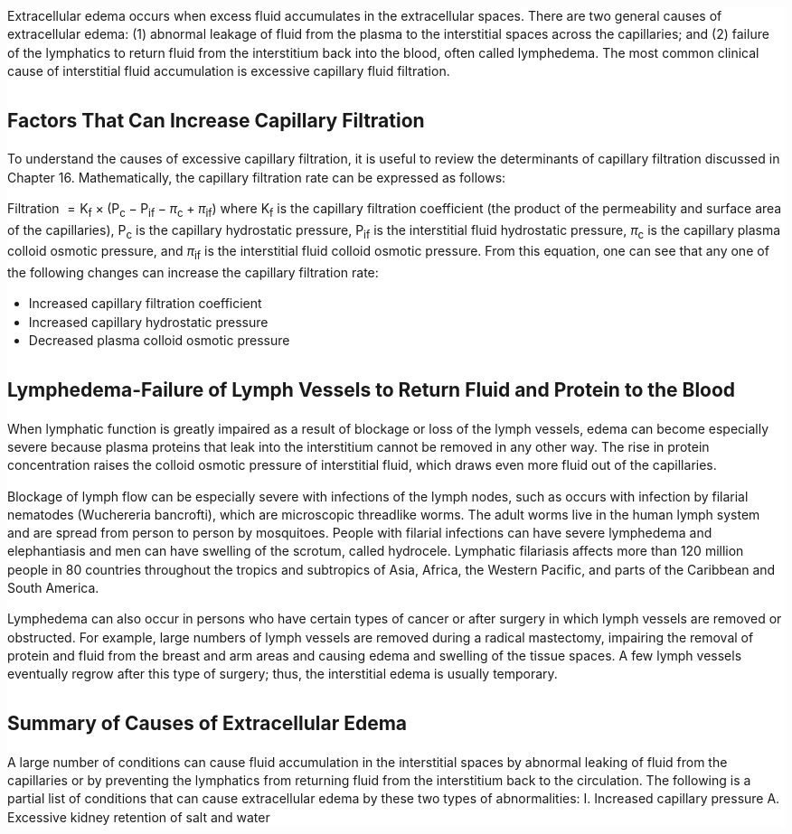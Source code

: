 Extracellular edema occurs when excess fluid accumulates in the extracellular spaces. There are two general causes of extracellular edema: (1) abnormal leakage of fluid from the plasma to the interstitial spaces across the capillaries; and (2) failure of the lymphatics to return fluid from the interstitium back into the blood, often called lymphedema. The most common clinical cause of interstitial fluid accumulation is excessive capillary fluid filtration.

## Factors That Can Increase Capillary Filtration

To understand the causes of excessive capillary filtration, it is useful to review the determinants of capillary filtration discussed in Chapter 16. Mathematically, the capillary filtration rate can be expressed as follows:

Filtration $=\mathrm{K}_{\mathrm{f}} \times\left(\mathrm{P}_{\mathrm{c}}-\mathrm{P}_{\mathrm{if}}-\pi_{\mathrm{c}}+\pi_{\mathrm{if}}\right)$
where $\mathrm{K}_{\mathrm{f}}$ is the capillary filtration coefficient (the product of the permeability and surface area of the capillaries), $\mathrm{P}_{\mathrm{c}}$ is the capillary hydrostatic pressure, $\mathrm{P}_{\mathrm{if}}$ is the interstitial fluid hydrostatic pressure, $\pi_{\mathrm{c}}$ is the capillary plasma colloid osmotic pressure, and $\pi_{\mathrm{if}}$ is the interstitial fluid colloid osmotic pressure. From this equation, one can see that any one of the following changes can increase the capillary filtration rate:

- Increased capillary filtration coefficient
- Increased capillary hydrostatic pressure
- Decreased plasma colloid osmotic pressure


## Lymphedema-Failure of Lymph Vessels to Return Fluid and Protein to the Blood

When lymphatic function is greatly impaired as a result of blockage or loss of the lymph vessels, edema can become especially severe because plasma proteins that leak into the interstitium cannot be removed in any other way. The rise in protein concentration raises the colloid osmotic pressure of interstitial fluid, which draws even more fluid out of the capillaries.

Blockage of lymph flow can be especially severe with infections of the lymph nodes, such as occurs with infection by filarial nematodes (Wuchereria bancrofti), which are microscopic threadlike worms. The adult worms live in the human lymph system and are spread from person to person by mosquitoes. People with filarial infections can have severe lymphedema and elephantiasis and men can have swelling of the scrotum, called hydrocele. Lymphatic filariasis affects more than 120 million people in 80 countries throughout the tropics and subtropics of Asia, Africa, the Western Pacific, and parts of the Caribbean and South America.

Lymphedema can also occur in persons who have certain types of cancer or after surgery in which lymph vessels are removed or obstructed. For example, large numbers of lymph vessels are removed during a radical mastectomy, impairing the removal of protein and fluid from the breast and arm areas and causing edema and swelling of the tissue spaces. A few lymph vessels eventually regrow after this type of surgery; thus, the interstitial edema is usually temporary.

## Summary of Causes of Extracellular Edema

A large number of conditions can cause fluid accumulation in the interstitial spaces by abnormal leaking of fluid from the capillaries or by preventing the lymphatics from returning fluid from the interstitium back to the circulation. The following is a partial list of conditions that can cause extracellular edema by these two types of abnormalities:
I. Increased capillary pressure
A. Excessive kidney retention of salt and water
